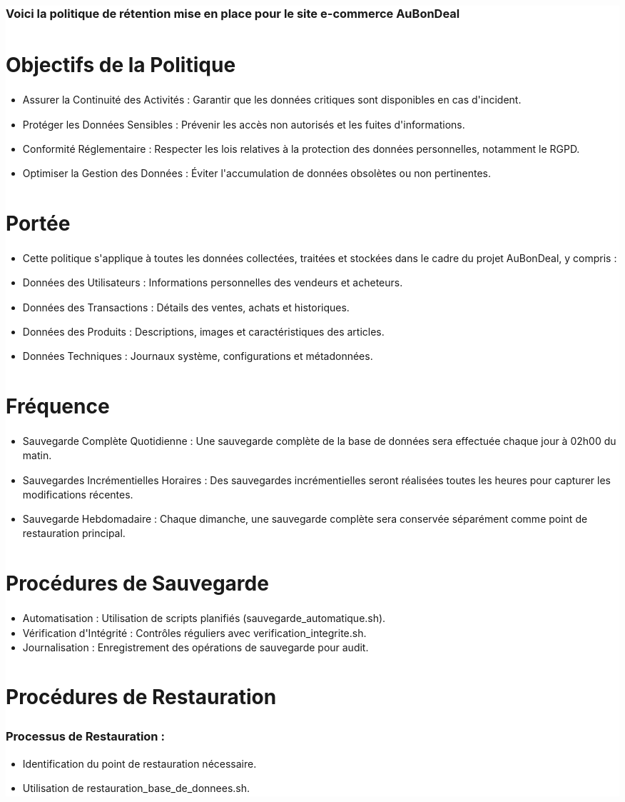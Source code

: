 ### Voici la politique de rétention mise en place pour le site e-commerce AuBonDeal

# Objectifs de la Politique

- Assurer la Continuité des Activités : Garantir que les données critiques sont disponibles en cas d'incident.

- Protéger les Données Sensibles : Prévenir les accès non autorisés et les fuites d'informations.

- Conformité Réglementaire : Respecter les lois relatives à la protection des données personnelles, notamment le RGPD.

- Optimiser la Gestion des Données : Éviter l'accumulation de données obsolètes ou non pertinentes.

# Portée

- Cette politique s'applique à toutes les données collectées, traitées et stockées dans le cadre du projet AuBonDeal, y compris :

- Données des Utilisateurs : Informations personnelles des vendeurs et acheteurs.

- Données des Transactions : Détails des ventes, achats et historiques.

- Données des Produits : Descriptions, images et caractéristiques des articles.

- Données Techniques : Journaux système, configurations et métadonnées.

# Fréquence 

- Sauvegarde Complète Quotidienne : Une sauvegarde complète de la base de données sera effectuée chaque jour à 02h00 du matin.

- Sauvegardes Incrémentielles Horaires : Des sauvegardes incrémentielles seront réalisées toutes les heures pour capturer les modifications récentes.

- Sauvegarde Hebdomadaire : Chaque dimanche, une sauvegarde complète sera conservée séparément comme point de restauration principal.

# Procédures de Sauvegarde

- Automatisation : Utilisation de scripts planifiés (sauvegarde_automatique.sh).
- Vérification d'Intégrité : Contrôles réguliers avec verification_integrite.sh.
- Journalisation : Enregistrement des opérations de sauvegarde pour audit.

# Procédures de Restauration

 ### Processus de Restauration :
- Identification du point de restauration nécessaire.

- Utilisation de restauration_base_de_donnees.sh.
